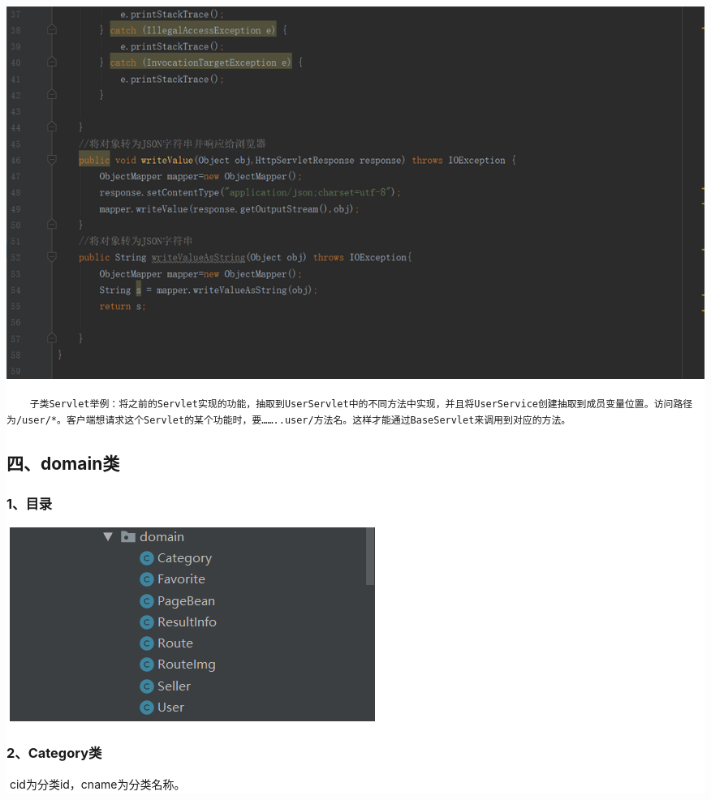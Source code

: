 ![image-20200330211433993](img\image-20200330211433993.png)

```
	子类Servlet举例：将之前的Servlet实现的功能，抽取到UserServlet中的不同方法中实现，并且将UserService创建抽取到成员变量位置。访问路径为/user/*。客户端想请求这个Servlet的某个功能时，要……..user/方法名。这样才能通过BaseServlet来调用到对应的方法。
```

## 四、domain类

### 	1、目录

​		![image-20200330232329425](img\image-20200330232329425.png)

### 	2、Category类

​			cid为分类id，cname为分类名称。
